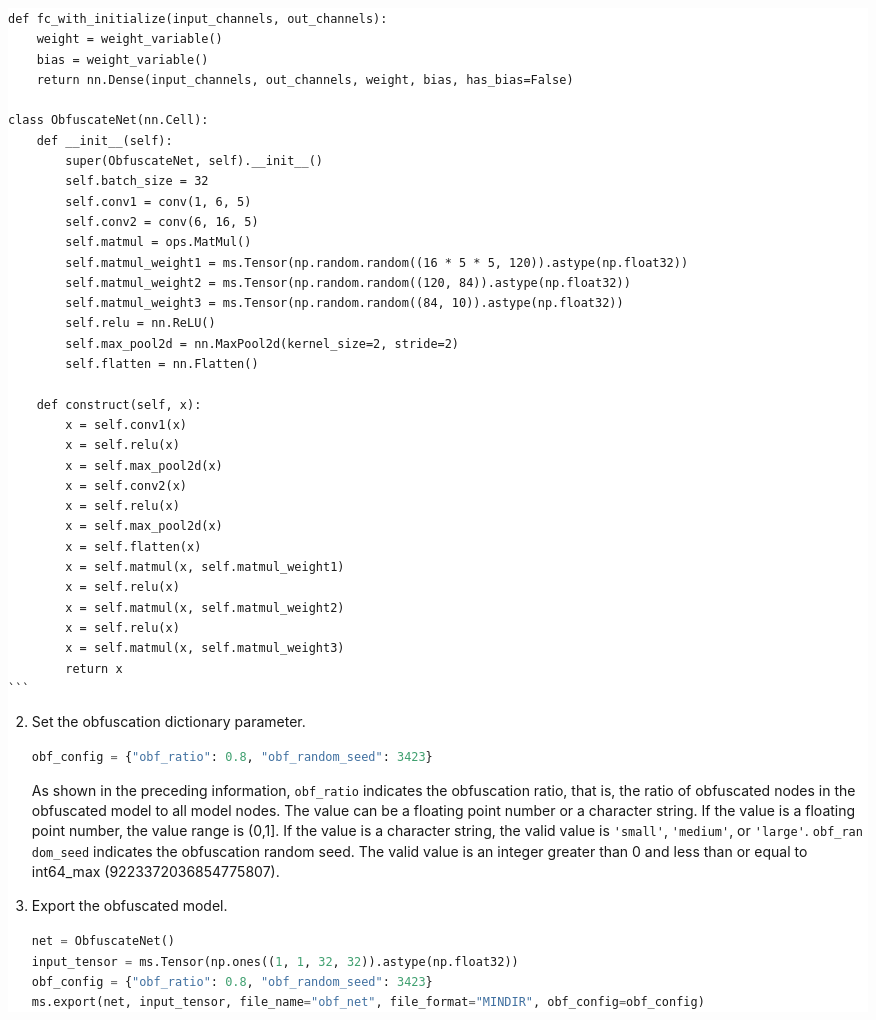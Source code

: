     def fc_with_initialize(input_channels, out_channels):
        weight = weight_variable()
        bias = weight_variable()
        return nn.Dense(input_channels, out_channels, weight, bias, has_bias=False)

    class ObfuscateNet(nn.Cell):
        def __init__(self):
            super(ObfuscateNet, self).__init__()
            self.batch_size = 32
            self.conv1 = conv(1, 6, 5)
            self.conv2 = conv(6, 16, 5)
            self.matmul = ops.MatMul()
            self.matmul_weight1 = ms.Tensor(np.random.random((16 * 5 * 5, 120)).astype(np.float32))
            self.matmul_weight2 = ms.Tensor(np.random.random((120, 84)).astype(np.float32))
            self.matmul_weight3 = ms.Tensor(np.random.random((84, 10)).astype(np.float32))
            self.relu = nn.ReLU()
            self.max_pool2d = nn.MaxPool2d(kernel_size=2, stride=2)
            self.flatten = nn.Flatten()

        def construct(self, x):
            x = self.conv1(x)
            x = self.relu(x)
            x = self.max_pool2d(x)
            x = self.conv2(x)
            x = self.relu(x)
            x = self.max_pool2d(x)
            x = self.flatten(x)
            x = self.matmul(x, self.matmul_weight1)
            x = self.relu(x)
            x = self.matmul(x, self.matmul_weight2)
            x = self.relu(x)
            x = self.matmul(x, self.matmul_weight3)
            return x
    ```

2. Set the obfuscation dictionary parameter.

    ```python
    obf_config = {"obf_ratio": 0.8, "obf_random_seed": 3423}
    ```

    As shown in the preceding information, `obf_ratio` indicates the obfuscation ratio, that is, the ratio of obfuscated nodes in the obfuscated model to all model nodes. The value can be a floating point number or a character string. If the value is a floating point number, the value range is (0,1]. If the value is a character string, the valid value is `'small'`, `'medium'`, or `'large'`.
    `obf_random_seed` indicates the obfuscation random seed. The valid value is an integer greater than 0 and less than or equal to int64_max (9223372036854775807).

3. Export the obfuscated model.

    ```python
    net = ObfuscateNet()
    input_tensor = ms.Tensor(np.ones((1, 1, 32, 32)).astype(np.float32))
    obf_config = {"obf_ratio": 0.8, "obf_random_seed": 3423}
    ms.export(net, input_tensor, file_name="obf_net", file_format="MINDIR", obf_config=obf_config)
    ```
